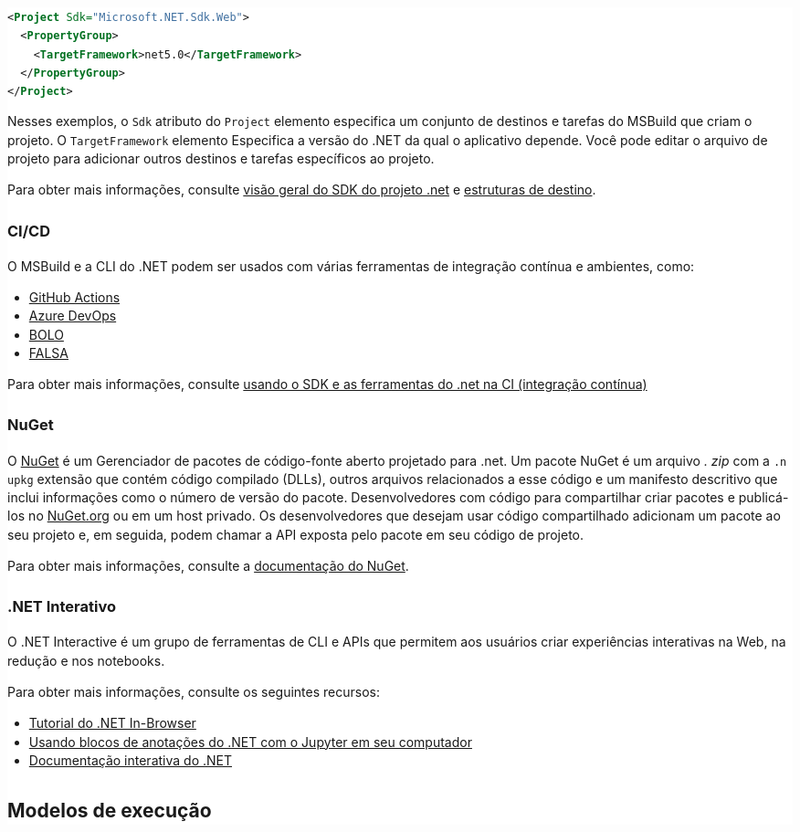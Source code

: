 ```xml
<Project Sdk="Microsoft.NET.Sdk.Web">
  <PropertyGroup>
    <TargetFramework>net5.0</TargetFramework>
  </PropertyGroup>
</Project>
```

Nesses exemplos, o `Sdk` atributo do `Project` elemento especifica um conjunto de destinos e tarefas do MSBuild que criam o projeto.  O `TargetFramework` elemento Especifica a versão do .NET da qual o aplicativo depende. Você pode editar o arquivo de projeto para adicionar outros destinos e tarefas específicos ao projeto.

Para obter mais informações, consulte [visão geral do SDK do projeto .net](project-sdk/overview.md) e [estruturas de destino](../standard/frameworks.md).

### <a name="cicd"></a>CI/CD

O MSBuild e a CLI do .NET podem ser usados com várias ferramentas de integração contínua e ambientes, como:

* [GitHub Actions](https://github.com/features/actions)
* [Azure DevOps](/azure/devops/user-guide/what-is-azure-devops)
* [BOLO](https://cakebuild.net/)
* [FALSA](https://fake.build/)

Para obter mais informações, consulte [usando o SDK e as ferramentas do .net na CI (integração contínua)](tools/using-ci-with-cli.md)

### <a name="nuget"></a>NuGet

O [NuGet](/nuget/what-is-nuget) é um Gerenciador de pacotes de código-fonte aberto projetado para .net. Um pacote NuGet é um arquivo *. zip* com a `.nupkg` extensão que contém código compilado (DLLs), outros arquivos relacionados a esse código e um manifesto descritivo que inclui informações como o número de versão do pacote. Desenvolvedores com código para compartilhar criar pacotes e publicá-los no [NuGet.org](https://nuget.org) ou em um host privado. Os desenvolvedores que desejam usar código compartilhado adicionam um pacote ao seu projeto e, em seguida, podem chamar a API exposta pelo pacote em seu código de projeto.

Para obter mais informações, consulte a [documentação do NuGet](/nuget/).

### <a name="net-interactive"></a>.NET Interativo

O .NET Interactive é um grupo de ferramentas de CLI e APIs que permitem aos usuários criar experiências interativas na Web, na redução e nos notebooks.

Para obter mais informações, consulte os seguintes recursos:

* [Tutorial do .NET In-Browser](https://dotnet.microsoft.com/learn/dotnet/in-browser-tutorial/1)
* [Usando blocos de anotações do .NET com o Jupyter em seu computador](https://github.com/dotnet/interactive/blob/main/docs/NotebooksLocalExperience.md)
* [Documentação interativa do .NET](https://github.com/dotnet/interactive/blob/main/docs/README.md)

## <a name="execution-models"></a>Modelos de execução
